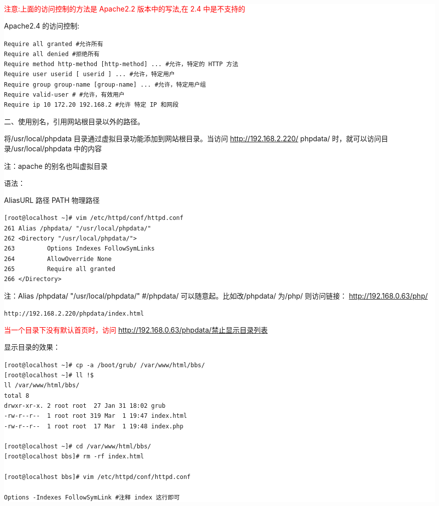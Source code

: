 <font color="#f00">注意:上面的访问控制的方法是 Apache2.2 版本中的写法,在 2.4 中是不支持的</font>

Apache2.4 的访问控制:

```
Require all granted #允许所有
Require all denied #拒绝所有
Require method http-method [http-method] ... #允许，特定的 HTTP 方法
Require user userid [ userid ] ... #允许，特定用户
Require group group-name [group-name] ... #允许，特定用户组
Require valid-user # #允许，有效用户
Require ip 10 172.20 192.168.2 #允许 特定 IP 和网段
```

二、使用别名，引用网站根目录以外的路径。

将/usr/local/phpdata 目录通过虚拟目录功能添加到网站根目录。当访问 http://192.168.2.220/ phpdata/ 时，就可以访问目录/usr/local/phpdata 中的内容

注：apache 的别名也叫虚拟目录

语法：

AliasURL 路径 PATH 物理路径

```
[root@localhost ~]# vim /etc/httpd/conf/httpd.conf
261 Alias /phpdata/ "/usr/local/phpdata/"
262 <Directory "/usr/local/phpdata/">
263         Options Indexes FollowSymLinks
264         AllowOverride None
265         Require all granted
266 </Directory>
```

注：Alias /phpdata/ "/usr/local/phpdata/" #/phpdata/ 可以随意起。比如改/phpdata/ 为/php/ 则访问链接： http://192.168.0.63/php/

```
http://192.168.2.220/phpdata/index.html
```

<font color="#f00">当一个目录下没有默认首页时，访问 http://192.168.0.63/phpdata/禁止显示目录列表</font>

显示目录的效果：

```
[root@localhost ~]# cp -a /boot/grub/ /var/www/html/bbs/
[root@localhost ~]# ll !$
ll /var/www/html/bbs/
total 8
drwxr-xr-x. 2 root root  27 Jan 31 18:02 grub
-rw-r--r--  1 root root 319 Mar  1 19:47 index.html
-rw-r--r--  1 root root  17 Mar  1 19:48 index.php

[root@localhost ~]# cd /var/www/html/bbs/
[root@localhost bbs]# rm -rf index.html

[root@localhost bbs]# vim /etc/httpd/conf/httpd.conf

Options -Indexes FollowSymLink #注释 index 这行即可
```

